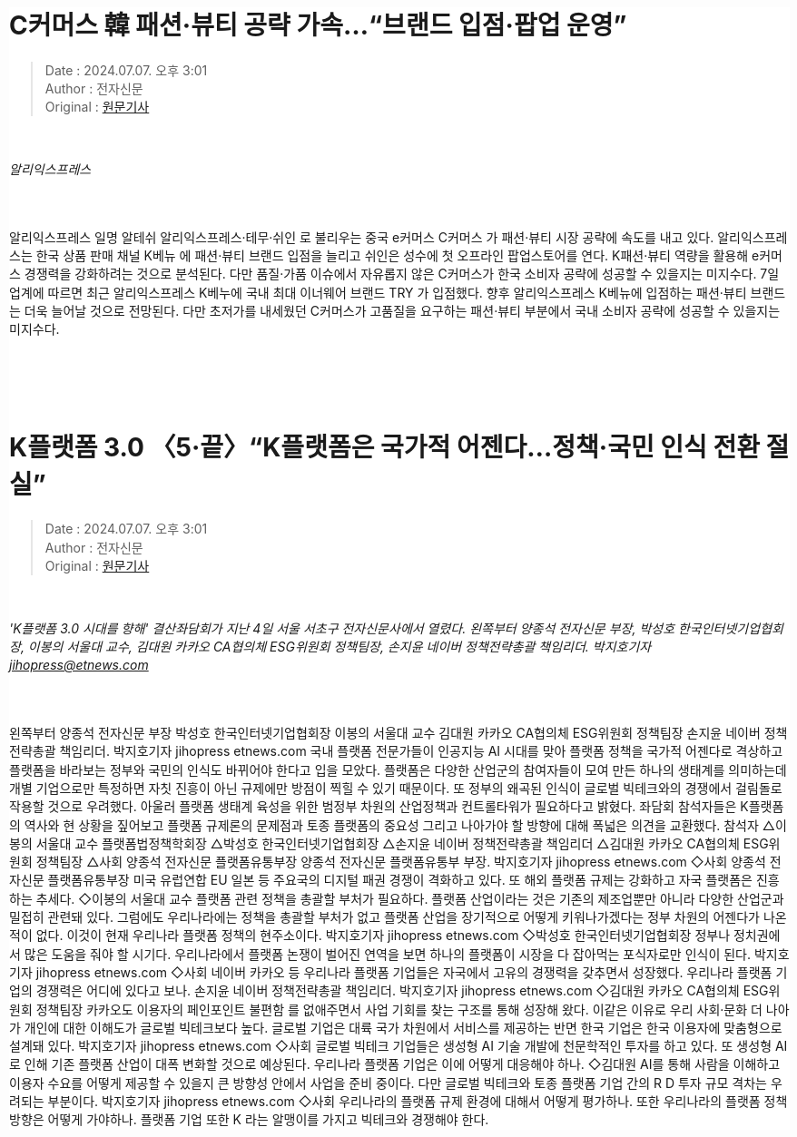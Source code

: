  
# C커머스 韓 패션·뷰티 공략 가속…“브랜드 입점·팝업 운영”  
  
> Date : 2024.07.07. 오후 3:01  
> Author : 전자신문  
> Original : [원문기사](https://n.news.naver.com/mnews/article/030/0003221177?sid=101)  
<br/>  
  
<img alt="알리익스프레스" class="_LAZY_LOADING _LAZY_LOADING_INIT_HIDE" src="https://imgnews.pstatic.net/image/030/2024/07/07/0003221177_001_20240707150119629.jpg?type=w647" id="img1" style="display: none;"></img><em class="img_desc">알리익스프레스</em>  
<br/><br/>  
  
알리익스프레스 일명 알테쉬 알리익스프레스·테무·쉬인 로 불리우는 중국 e커머스 C커머스 가 패션·뷰티 시장 공략에 속도를 내고 있다.
알리익스프레스는 한국 상품 판매 채널 K베뉴 에 패션·뷰티 브랜드 입점을 늘리고 쉬인은 성수에 첫 오프라인 팝업스토어를 연다.
K패션·뷰티 역량을 활용해 e커머스 경쟁력을 강화하려는 것으로 분석된다.
다만 품질·가품 이슈에서 자유롭지 않은 C커머스가 한국 소비자 공략에 성공할 수 있을지는 미지수다.
7일 업계에 따르면 최근 알리익스프레스 K베누에 국내 최대 이너웨어 브랜드 TRY 가 입점했다.
향후 알리익스프레스 K베뉴에 입점하는 패션·뷰티 브랜드는 더욱 늘어날 것으로 전망된다.
다만 초저가를 내세웠던 C커머스가 고품질을 요구하는 패션·뷰티 부분에서 국내 소비자 공략에 성공할 수 있을지는 미지수다.  
<br/><br/><br/>  

  
# K플랫폼 3.0 〈5·끝〉“K플랫폼은 국가적 어젠다…정책·국민 인식 전환 절실”  
  
> Date : 2024.07.07. 오후 3:01  
> Author : 전자신문  
> Original : [원문기사](https://n.news.naver.com/mnews/article/030/0003221176?sid=101)  
<br/>  
  
<img alt="'K플랫폼 3.0 시대를 향해' 결산좌담회가 지난 4일 서울 서초구 전자신문사에서 열렸다. 왼쪽부터 양종석 전자신문 부장, 박성호 한국인터넷기업협회장, 이봉의 서울대 교수, 김대원 카카오 CA협의체 ESG위원회 정책" class="_LAZY_LOADING _LAZY_LOADING_INIT_HIDE" src="https://imgnews.pstatic.net/image/030/2024/07/07/0003221176_001_20240707150114325.png?type=w647" id="img1" style="display: none;"></img><em class="img_desc">'K플랫폼 3.0 시대를 향해' 결산좌담회가 지난 4일 서울 서초구 전자신문사에서 열렸다. 왼쪽부터 양종석 전자신문 부장, 박성호 한국인터넷기업협회장, 이봉의 서울대 교수, 김대원 카카오 CA협의체 ESG위원회 정책팀장, 손지윤 네이버 정책전략총괄 책임리더. 박지호기자 jihopress@etnews.com</em>  
<br/><br/>  
  
왼쪽부터 양종석 전자신문 부장 박성호 한국인터넷기업협회장 이봉의 서울대 교수 김대원 카카오 CA협의체 ESG위원회 정책팀장 손지윤 네이버 정책전략총괄 책임리더.
박지호기자 jihopress etnews.com 국내 플랫폼 전문가들이 인공지능 AI 시대를 맞아 플랫폼 정책을 국가적 어젠다로 격상하고 플랫폼을 바라보는 정부와 국민의 인식도 바뀌어야 한다고 입을 모았다.
플랫폼은 다양한 산업군의 참여자들이 모여 만든 하나의 생태계를 의미하는데 개별 기업으로만 특정하면 자칫 진흥이 아닌 규제에만 방점이 찍힐 수 있기 때문이다.
또 정부의 왜곡된 인식이 글로벌 빅테크와의 경쟁에서 걸림돌로 작용할 것으로 우려했다.
아울러 플랫폼 생태계 육성을 위한 범정부 차원의 산업정책과 컨트롤타워가 필요하다고 밝혔다.
좌담회 참석자들은 K플랫폼의 역사와 현 상황을 짚어보고 플랫폼 규제론의 문제점과 토종 플랫폼의 중요성 그리고 나아가야 할 방향에 대해 폭넓은 의견을 교환했다.
참석자 △이봉의 서울대 교수 플랫폼법정책학회장 △박성호 한국인터넷기업협회장 △손지윤 네이버 정책전략총괄 책임리더 △김대원 카카오 CA협의체 ESG위원회 정책팀장 △사회 양종석 전자신문 플랫폼유통부장 양종석 전자신문 플랫폼유통부 부장.
박지호기자 jihopress etnews.com ◇사회 양종석 전자신문 플랫폼유통부장 미국 유럽연합 EU 일본 등 주요국의 디지털 패권 경쟁이 격화하고 있다.
또 해외 플랫폼 규제는 강화하고 자국 플랫폼은 진흥하는 추세다.
◇이봉의 서울대 교수 플랫폼 관련 정책을 총괄할 부처가 필요하다.
플랫폼 산업이라는 것은 기존의 제조업뿐만 아니라 다양한 산업군과 밀접히 관련돼 있다.
그럼에도 우리나라에는 정책을 총괄할 부처가 없고 플랫폼 산업을 장기적으로 어떻게 키워나가겠다는 정부 차원의 어젠다가 나온 적이 없다.
이것이 현재 우리나라 플랫폼 정책의 현주소이다.
박지호기자 jihopress etnews.com ◇박성호 한국인터넷기업협회장 정부나 정치권에서 많은 도움을 줘야 할 시기다.
우리나라에서 플랫폼 논쟁이 벌어진 연역을 보면 하나의 플랫폼이 시장을 다 잡아먹는 포식자로만 인식이 된다.
박지호기자 jihopress etnews.com ◇사회 네이버 카카오 등 우리나라 플랫폼 기업들은 자국에서 고유의 경쟁력을 갖추면서 성장했다.
우리나라 플랫폼 기업의 경쟁력은 어디에 있다고 보나.
손지윤 네이버 정책전략총괄 책임리더.
박지호기자 jihopress etnews.com ◇김대원 카카오 CA협의체 ESG위원회 정책팀장 카카오도 이용자의 페인포인트 불편함 를 없애주면서 사업 기회를 찾는 구조를 통해 성장해 왔다.
이같은 이유로 우리 사회·문화 더 나아가 개인에 대한 이해도가 글로벌 빅테크보다 높다.
글로벌 기업은 대륙 국가 차원에서 서비스를 제공하는 반면 한국 기업은 한국 이용자에 맞춤형으로 설계돼 있다.
박지호기자 jihopress etnews.com ◇사회 글로벌 빅테크 기업들은 생성형 AI 기술 개발에 천문학적인 투자를 하고 있다.
또 생성형 AI로 인해 기존 플랫폼 산업이 대폭 변화할 것으로 예상된다.
우리나라 플랫폼 기업은 이에 어떻게 대응해야 하나.
◇김대원 AI를 통해 사람을 이해하고 이용자 수요를 어떻게 제공할 수 있을지 큰 방향성 안에서 사업을 준비 중이다.
다만 글로벌 빅테크와 토종 플랫폼 기업 간의 R D 투자 규모 격차는 우려되는 부분이다.
박지호기자 jihopress etnews.com ◇사회 우리나라의 플랫폼 규제 환경에 대해서 어떻게 평가하나.
또한 우리나라의 플랫폼 정책방향은 어떻게 가야하나.
플랫폼 기업 또한 K 라는 알맹이를 가지고 빅테크와 경쟁해야 한다.